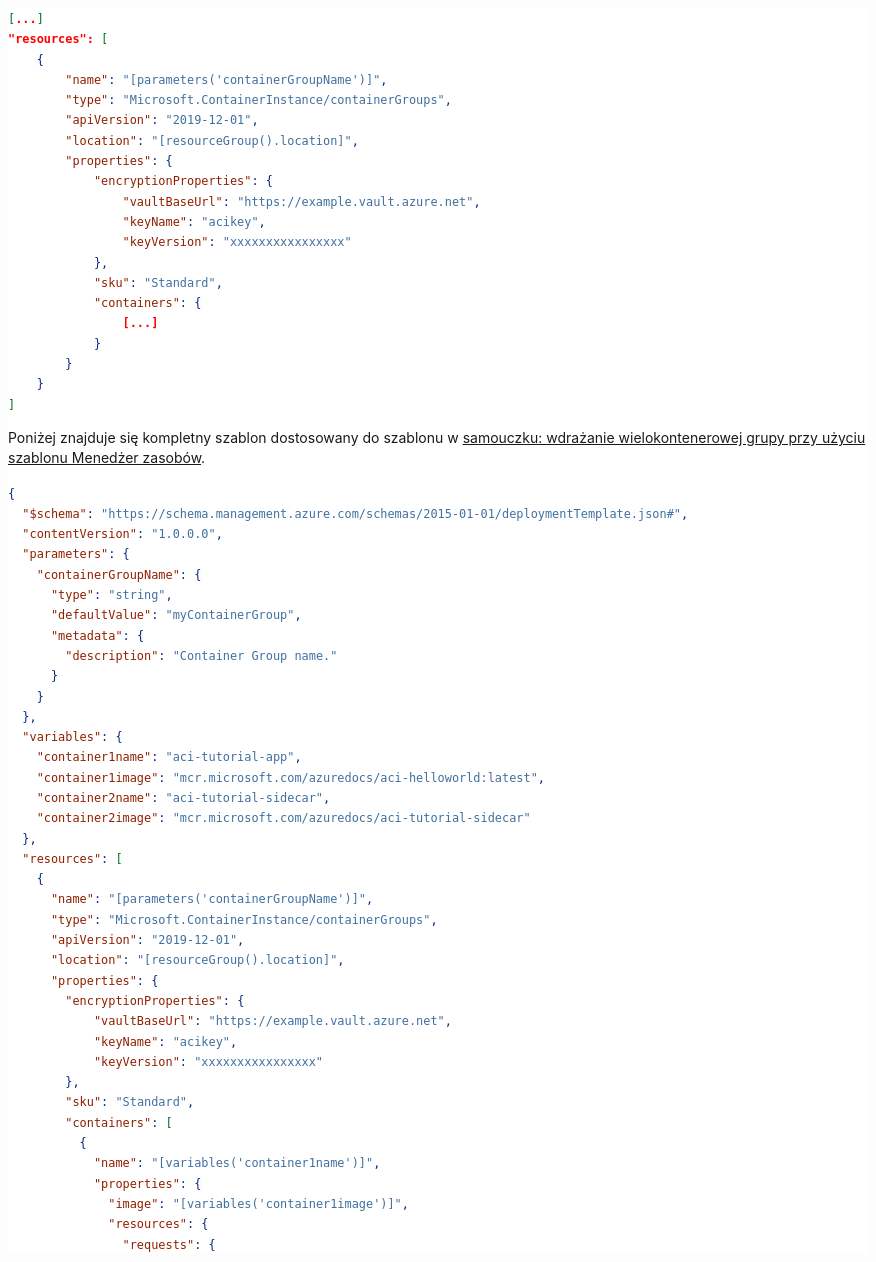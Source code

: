 ```json
[...]
"resources": [
    {
        "name": "[parameters('containerGroupName')]",
        "type": "Microsoft.ContainerInstance/containerGroups",
        "apiVersion": "2019-12-01",
        "location": "[resourceGroup().location]",    
        "properties": {
            "encryptionProperties": {
                "vaultBaseUrl": "https://example.vault.azure.net",
                "keyName": "acikey",
                "keyVersion": "xxxxxxxxxxxxxxxx"
            },
            "sku": "Standard",
            "containers": {
                [...]
            }
        }
    }
]
```

Poniżej znajduje się kompletny szablon dostosowany do szablonu w [samouczku: wdrażanie wielokontenerowej grupy przy użyciu szablonu Menedżer zasobów](./container-instances-multi-container-group.md). 

```json
{
  "$schema": "https://schema.management.azure.com/schemas/2015-01-01/deploymentTemplate.json#",
  "contentVersion": "1.0.0.0",
  "parameters": {
    "containerGroupName": {
      "type": "string",
      "defaultValue": "myContainerGroup",
      "metadata": {
        "description": "Container Group name."
      }
    }
  },
  "variables": {
    "container1name": "aci-tutorial-app",
    "container1image": "mcr.microsoft.com/azuredocs/aci-helloworld:latest",
    "container2name": "aci-tutorial-sidecar",
    "container2image": "mcr.microsoft.com/azuredocs/aci-tutorial-sidecar"
  },
  "resources": [
    {
      "name": "[parameters('containerGroupName')]",
      "type": "Microsoft.ContainerInstance/containerGroups",
      "apiVersion": "2019-12-01",
      "location": "[resourceGroup().location]",
      "properties": {
        "encryptionProperties": {
            "vaultBaseUrl": "https://example.vault.azure.net",
            "keyName": "acikey",
            "keyVersion": "xxxxxxxxxxxxxxxx"
        },
        "sku": "Standard",  
        "containers": [
          {
            "name": "[variables('container1name')]",
            "properties": {
              "image": "[variables('container1image')]",
              "resources": {
                "requests": {
```

[az-group-create]: /cli/azure/group#az-group-create
[az-deployment-group-create]: /cli/azure/deployment/group/#az-deployment-group-create